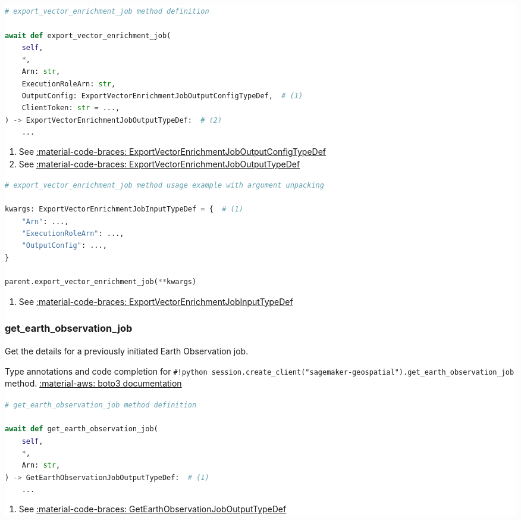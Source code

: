 ```python
# export_vector_enrichment_job method definition

await def export_vector_enrichment_job(
    self,
    *,
    Arn: str,
    ExecutionRoleArn: str,
    OutputConfig: ExportVectorEnrichmentJobOutputConfigTypeDef,  # (1)
    ClientToken: str = ...,
) -> ExportVectorEnrichmentJobOutputTypeDef:  # (2)
    ...
```

1. See [:material-code-braces: ExportVectorEnrichmentJobOutputConfigTypeDef](./type_defs.md#exportvectorenrichmentjoboutputconfigtypedef) 
2. See [:material-code-braces: ExportVectorEnrichmentJobOutputTypeDef](./type_defs.md#exportvectorenrichmentjoboutputtypedef) 


```python
# export_vector_enrichment_job method usage example with argument unpacking

kwargs: ExportVectorEnrichmentJobInputTypeDef = {  # (1)
    "Arn": ...,
    "ExecutionRoleArn": ...,
    "OutputConfig": ...,
}

parent.export_vector_enrichment_job(**kwargs)
```

1. See [:material-code-braces: ExportVectorEnrichmentJobInputTypeDef](./type_defs.md#exportvectorenrichmentjobinputtypedef) 

### get\_earth\_observation\_job

Get the details for a previously initiated Earth Observation job.

Type annotations and code completion for `#!python session.create_client("sagemaker-geospatial").get_earth_observation_job` method.
[:material-aws: boto3 documentation](https://boto3.amazonaws.com/v1/documentation/api/latest/reference/services/sagemaker-geospatial/client/get_earth_observation_job.html)

```python
# get_earth_observation_job method definition

await def get_earth_observation_job(
    self,
    *,
    Arn: str,
) -> GetEarthObservationJobOutputTypeDef:  # (1)
    ...
```

1. See [:material-code-braces: GetEarthObservationJobOutputTypeDef](./type_defs.md#getearthobservationjoboutputtypedef) 
